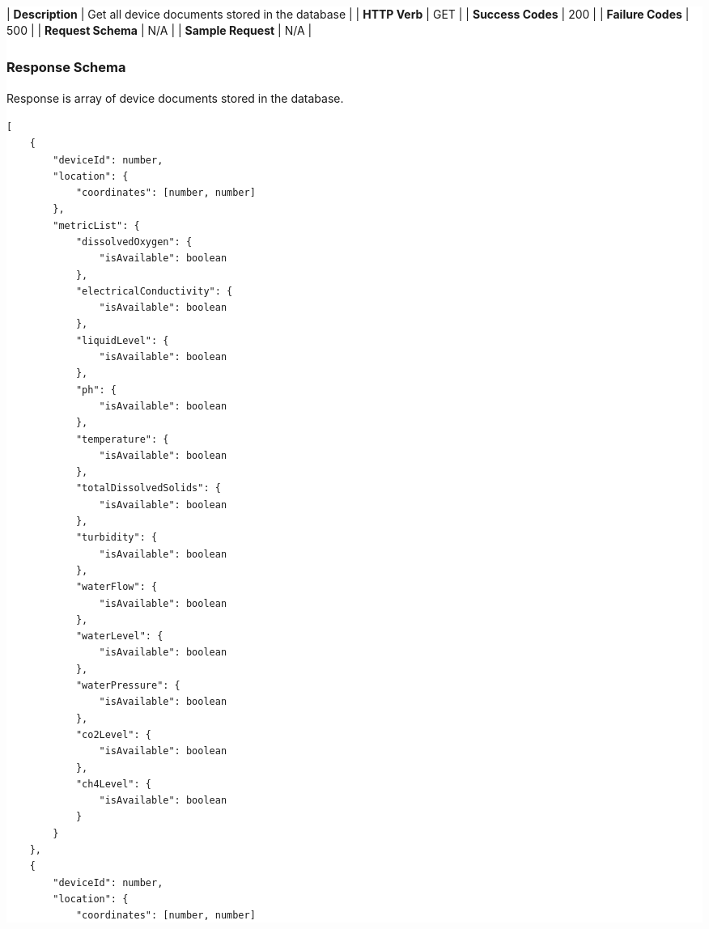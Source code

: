 | <b>Description</b> | Get all device documents stored in the database |
| <b>HTTP Verb</b> | GET |
| <b>Success Codes</b> | 200 |
| <b>Failure Codes</b> | 500 |
| <b>Request Schema</b> | N/A |
| <b>Sample Request</b> | N/A |

### Response Schema

Response is array of device documents stored in the database.
```
[
    {
        "deviceId": number,
        "location": {
            "coordinates": [number, number]
        },
        "metricList": {
            "dissolvedOxygen": {
                "isAvailable": boolean
            },
            "electricalConductivity": {
                "isAvailable": boolean
            },
            "liquidLevel": {
                "isAvailable": boolean
            },
            "ph": {
                "isAvailable": boolean
            },
            "temperature": {
                "isAvailable": boolean
            },
            "totalDissolvedSolids": {
                "isAvailable": boolean
            },
            "turbidity": {
                "isAvailable": boolean
            },
            "waterFlow": {
                "isAvailable": boolean
            },
            "waterLevel": {
                "isAvailable": boolean
            },
            "waterPressure": {
                "isAvailable": boolean
            },
            "co2Level": {
                "isAvailable": boolean
            },
            "ch4Level": {
                "isAvailable": boolean
            }
        }
    },
    {
        "deviceId": number,
        "location": {
            "coordinates": [number, number]
```